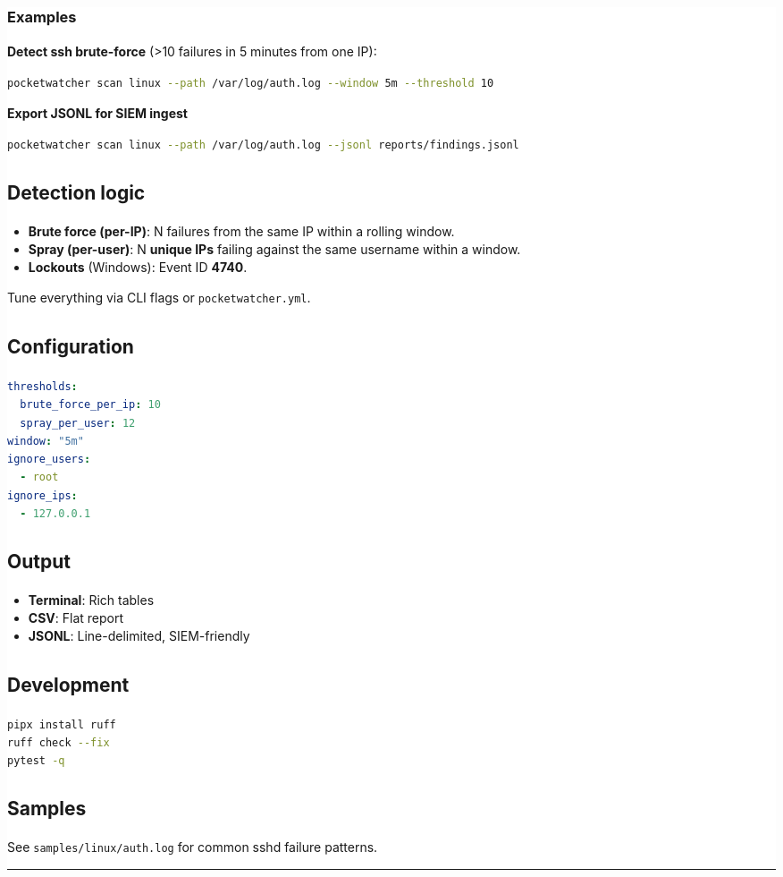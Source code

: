 ### Examples

**Detect ssh brute-force** (>10 failures in 5 minutes from one IP):
```bash
pocketwatcher scan linux --path /var/log/auth.log --window 5m --threshold 10
```

**Export JSONL for SIEM ingest**
```bash
pocketwatcher scan linux --path /var/log/auth.log --jsonl reports/findings.jsonl
```

## Detection logic

- **Brute force (per-IP)**: N failures from the same IP within a rolling window.
- **Spray (per-user)**: N **unique IPs** failing against the same username within a window.
- **Lockouts** (Windows): Event ID **4740**.

Tune everything via CLI flags or `pocketwatcher.yml`.

## Configuration

```yaml
thresholds:
  brute_force_per_ip: 10
  spray_per_user: 12
window: "5m"
ignore_users:
  - root
ignore_ips:
  - 127.0.0.1
```

## Output

- **Terminal**: Rich tables
- **CSV**: Flat report
- **JSONL**: Line-delimited, SIEM-friendly

## Development

```bash
pipx install ruff
ruff check --fix
pytest -q
```

## Samples

See `samples/linux/auth.log` for common sshd failure patterns.

---
